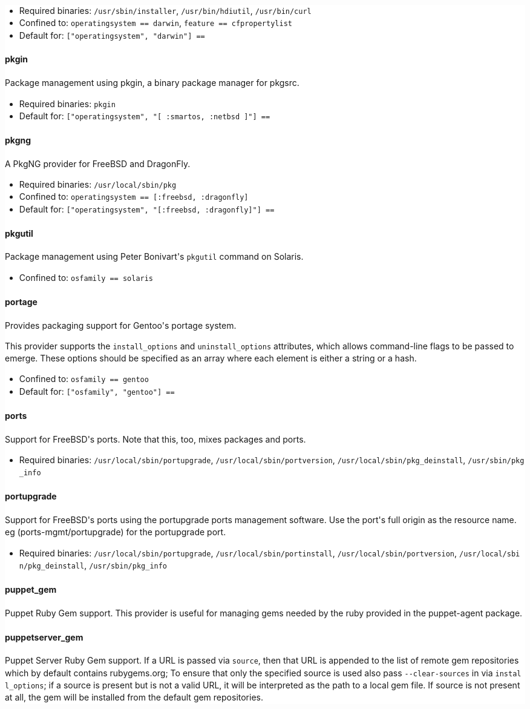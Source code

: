 * Required binaries: `/usr/sbin/installer`, `/usr/bin/hdiutil`, `/usr/bin/curl`
* Confined to: `operatingsystem == darwin`, `feature == cfpropertylist`
* Default for: `["operatingsystem", "darwin"] == `

<h4 id="package-provider-pkgin">pkgin</h4>

Package management using pkgin, a binary package manager for pkgsrc.

* Required binaries: `pkgin`
* Default for: `["operatingsystem", "[ :smartos, :netbsd ]"] == `

<h4 id="package-provider-pkgng">pkgng</h4>

A PkgNG provider for FreeBSD and DragonFly.

* Required binaries: `/usr/local/sbin/pkg`
* Confined to: `operatingsystem == [:freebsd, :dragonfly]`
* Default for: `["operatingsystem", "[:freebsd, :dragonfly]"] == `

<h4 id="package-provider-pkgutil">pkgutil</h4>

Package management using Peter Bonivart's ``pkgutil`` command on Solaris.

* Confined to: `osfamily == solaris`

<h4 id="package-provider-portage">portage</h4>

Provides packaging support for Gentoo's portage system.

This provider supports the `install_options` and `uninstall_options` attributes, which allows command-line
flags to be passed to emerge. These options should be specified as an array where each element is either a string or a hash.

* Confined to: `osfamily == gentoo`
* Default for: `["osfamily", "gentoo"] == `

<h4 id="package-provider-ports">ports</h4>

Support for FreeBSD's ports.  Note that this, too, mixes packages and ports.

* Required binaries: `/usr/local/sbin/portupgrade`, `/usr/local/sbin/portversion`, `/usr/local/sbin/pkg_deinstall`, `/usr/sbin/pkg_info`

<h4 id="package-provider-portupgrade">portupgrade</h4>

Support for FreeBSD's ports using the portupgrade ports management software.
Use the port's full origin as the resource name. eg (ports-mgmt/portupgrade)
for the portupgrade port.

* Required binaries: `/usr/local/sbin/portupgrade`, `/usr/local/sbin/portinstall`, `/usr/local/sbin/portversion`, `/usr/local/sbin/pkg_deinstall`, `/usr/sbin/pkg_info`

<h4 id="package-provider-puppet_gem">puppet_gem</h4>

Puppet Ruby Gem support. This provider is useful for managing
gems needed by the ruby provided in the puppet-agent package.

<h4 id="package-provider-puppetserver_gem">puppetserver_gem</h4>

Puppet Server Ruby Gem support. If a URL is passed via `source`, then
that URL is appended to the list of remote gem repositories which by default
contains rubygems.org; To ensure that only the specified source is used also
pass `--clear-sources` in via `install_options`; if a source is present but
is not a valid URL, it will be interpreted as the path to a local gem file.
If source is not present at all, the gem will be installed from the default
gem repositories.

